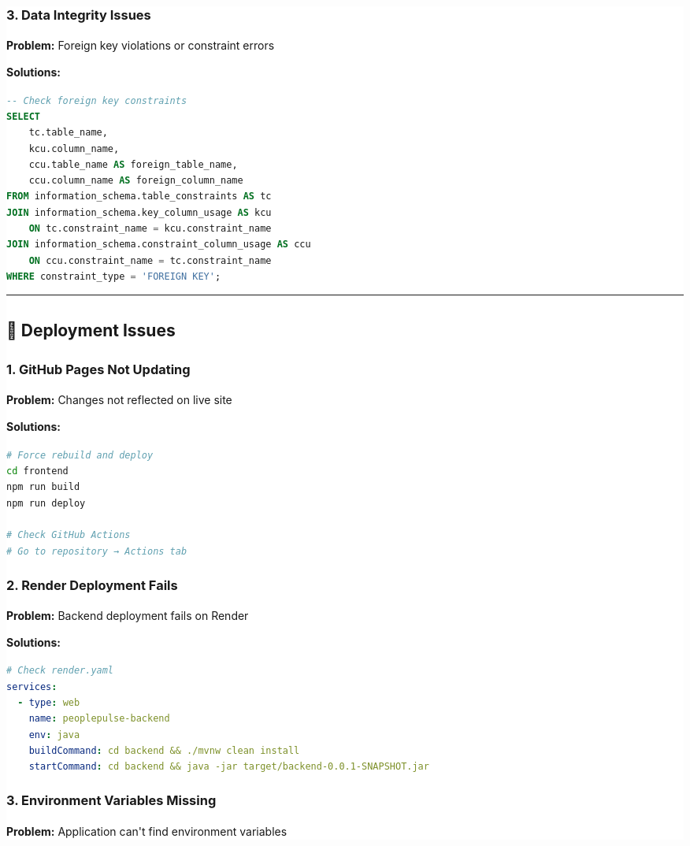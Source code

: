 ### 3. Data Integrity Issues
**Problem:** Foreign key violations or constraint errors

**Solutions:**
```sql
-- Check foreign key constraints
SELECT 
    tc.table_name, 
    kcu.column_name, 
    ccu.table_name AS foreign_table_name,
    ccu.column_name AS foreign_column_name 
FROM information_schema.table_constraints AS tc 
JOIN information_schema.key_column_usage AS kcu
    ON tc.constraint_name = kcu.constraint_name
JOIN information_schema.constraint_column_usage AS ccu
    ON ccu.constraint_name = tc.constraint_name
WHERE constraint_type = 'FOREIGN KEY';
```

---

## 🚀 Deployment Issues

### 1. GitHub Pages Not Updating
**Problem:** Changes not reflected on live site

**Solutions:**
```bash
# Force rebuild and deploy
cd frontend
npm run build
npm run deploy

# Check GitHub Actions
# Go to repository → Actions tab
```

### 2. Render Deployment Fails
**Problem:** Backend deployment fails on Render

**Solutions:**
```yaml
# Check render.yaml
services:
  - type: web
    name: peoplepulse-backend
    env: java
    buildCommand: cd backend && ./mvnw clean install
    startCommand: cd backend && java -jar target/backend-0.0.1-SNAPSHOT.jar
```

### 3. Environment Variables Missing
**Problem:** Application can't find environment variables
